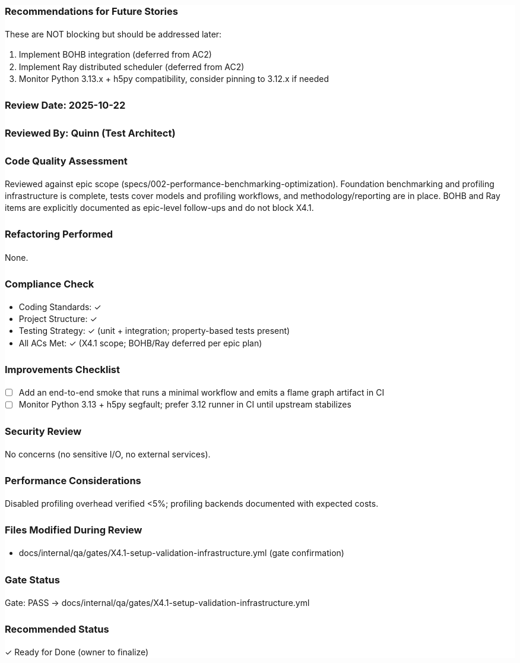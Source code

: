 ### Recommendations for Future Stories

These are NOT blocking but should be addressed later:
1. Implement BOHB integration (deferred from AC2)
2. Implement Ray distributed scheduler (deferred from AC2)
3. Monitor Python 3.13.x + h5py compatibility, consider pinning to 3.12.x if needed

### Review Date: 2025-10-22

### Reviewed By: Quinn (Test Architect)

### Code Quality Assessment

Reviewed against epic scope (specs/002-performance-benchmarking-optimization). Foundation benchmarking and profiling infrastructure is complete, tests cover models and profiling workflows, and methodology/reporting are in place. BOHB and Ray items are explicitly documented as epic-level follow-ups and do not block X4.1.

### Refactoring Performed

None.

### Compliance Check

- Coding Standards: ✓
- Project Structure: ✓
- Testing Strategy: ✓ (unit + integration; property-based tests present)
- All ACs Met: ✓ (X4.1 scope; BOHB/Ray deferred per epic plan)

### Improvements Checklist

- [ ] Add an end-to-end smoke that runs a minimal workflow and emits a flame graph artifact in CI
- [ ] Monitor Python 3.13 + h5py segfault; prefer 3.12 runner in CI until upstream stabilizes

### Security Review

No concerns (no sensitive I/O, no external services).

### Performance Considerations

Disabled profiling overhead verified <5%; profiling backends documented with expected costs.

### Files Modified During Review

- docs/internal/qa/gates/X4.1-setup-validation-infrastructure.yml (gate confirmation)

### Gate Status

Gate: PASS → docs/internal/qa/gates/X4.1-setup-validation-infrastructure.yml

### Recommended Status

✓ Ready for Done (owner to finalize)
